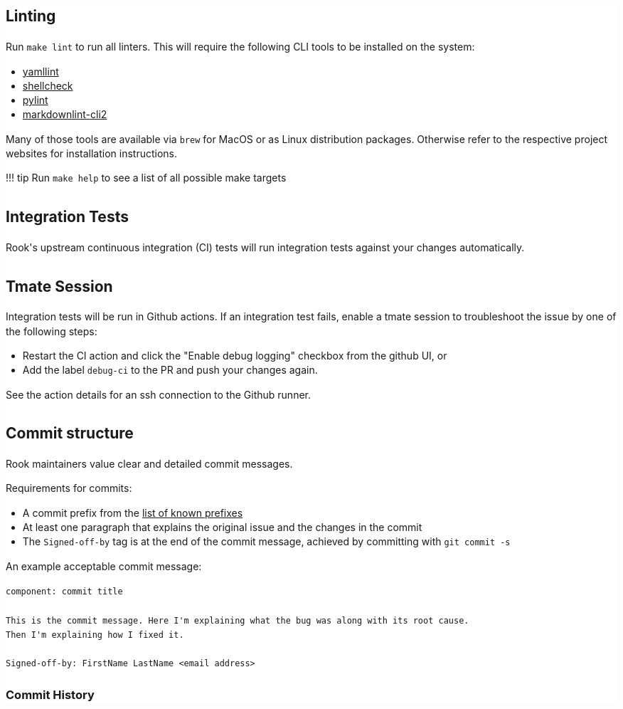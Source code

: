 ## Linting

Run `make lint` to run all linters. This will require the following CLI tools to be installed on the system:

* [yamllint](https://www.yamllint.com/)
* [shellcheck](https://www.shellcheck.net/)
* [pylint](https://www.pylint.org/)
* [markdownlint-cli2](https://github.com/DavidAnson/markdownlint-cli2)

Many of those tools are available via `brew` for MacOS or as Linux distribution packages.
Otherwise refer to the respective project websites for installation instructions.

!!! tip
    Run `make help` to see a list of all possible make targets

## Integration Tests

Rook's upstream continuous integration (CI) tests will run integration tests against your changes
automatically.

## Tmate Session

Integration tests will be run in Github actions. If an integration test fails, enable a tmate session to troubleshoot the issue by one of the following steps:

* Restart the CI action and click the "Enable debug logging" checkbox from the github UI, or
* Add the label `debug-ci` to the PR and push your changes again.

See the action details for an ssh connection to the Github runner.

## Commit structure

Rook maintainers value clear and detailed commit messages.

Requirements for commits:

* A commit prefix from the [list of known prefixes](https://github.com/rook/rook/blob/master/.commitlintrc.json)
* At least one paragraph that explains the original issue and the changes in the commit
* The `Signed-off-by` tag is at the end of the commit message, achieved by committing with `git commit -s`

An example acceptable commit message:

```text
component: commit title

This is the commit message. Here I'm explaining what the bug was along with its root cause.
Then I'm explaining how I fixed it.

Signed-off-by: FirstName LastName <email address>
```

### Commit History
